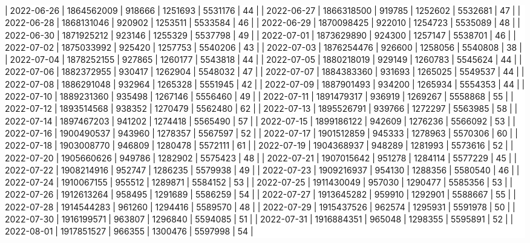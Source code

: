 | 2022-06-26 | 1864562009 | 918666 | 1251693 | 5531176 | 44 |
| 2022-06-27 | 1866318500 | 919785 | 1252602 | 5532681 | 47 |
| 2022-06-28 | 1868131046 | 920902 | 1253511 | 5533584 | 46 |
| 2022-06-29 | 1870098425 | 922010 | 1254723 | 5535089 | 48 |
| 2022-06-30 | 1871925212 | 923146 | 1255329 | 5537798 | 49 |
| 2022-07-01 | 1873629890 | 924300 | 1257147 | 5538701 | 46 |
| 2022-07-02 | 1875033992 | 925420 | 1257753 | 5540206 | 43 |
| 2022-07-03 | 1876254476 | 926600 | 1258056 | 5540808 | 38 |
| 2022-07-04 | 1878252155 | 927865 | 1260177 | 5543818 | 44 |
| 2022-07-05 | 1880218019 | 929149 | 1260783 | 5545624 | 44 |
| 2022-07-06 | 1882372955 | 930417 | 1262904 | 5548032 | 47 |
| 2022-07-07 | 1884383360 | 931693 | 1265025 | 5549537 | 44 |
| 2022-07-08 | 1886291048 | 932964 | 1265328 | 5551945 | 42 |
| 2022-07-09 | 1887901493 | 934200 | 1265934 | 5554353 | 44 |
| 2022-07-10 | 1889231360 | 935498 | 1267146 | 5556460 | 49 |
| 2022-07-11 | 1891479317 | 936919 | 1269267 | 5558868 | 55 |
| 2022-07-12 | 1893514568 | 938352 | 1270479 | 5562480 | 62 |
| 2022-07-13 | 1895526791 | 939766 | 1272297 | 5563985 | 58 |
| 2022-07-14 | 1897467203 | 941202 | 1274418 | 5565490 | 57 |
| 2022-07-15 | 1899186122 | 942609 | 1276236 | 5566092 | 53 |
| 2022-07-16 | 1900490537 | 943960 | 1278357 | 5567597 | 52 |
| 2022-07-17 | 1901512859 | 945333 | 1278963 | 5570306 | 60 |
| 2022-07-18 | 1903008770 | 946809 | 1280478 | 5572111 | 61 |
| 2022-07-19 | 1904368937 | 948289 | 1281993 | 5573616 | 52 |
| 2022-07-20 | 1905660626 | 949786 | 1282902 | 5575423 | 48 |
| 2022-07-21 | 1907015642 | 951278 | 1284114 | 5577229 | 45 |
| 2022-07-22 | 1908214916 | 952747 | 1286235 | 5579938 | 49 |
| 2022-07-23 | 1909216937 | 954130 | 1288356 | 5580540 | 46 |
| 2022-07-24 | 1910067155 | 955512 | 1289871 | 5584152 | 53 |
| 2022-07-25 | 1911430049 | 957030 | 1290477 | 5585356 | 53 |
| 2022-07-26 | 1912613264 | 958495 | 1291689 | 5586259 | 54 |
| 2022-07-27 | 1913645282 | 959910 | 1292901 | 5588667 | 55 |
| 2022-07-28 | 1914544283 | 961260 | 1294416 | 5589570 | 48 |
| 2022-07-29 | 1915437526 | 962574 | 1295931 | 5591978 | 50 |
| 2022-07-30 | 1916199571 | 963807 | 1296840 | 5594085 | 51 |
| 2022-07-31 | 1916884351 | 965048 | 1298355 | 5595891 | 52 |
| 2022-08-01 | 1917851527 | 966355 | 1300476 | 5597998 | 54 |